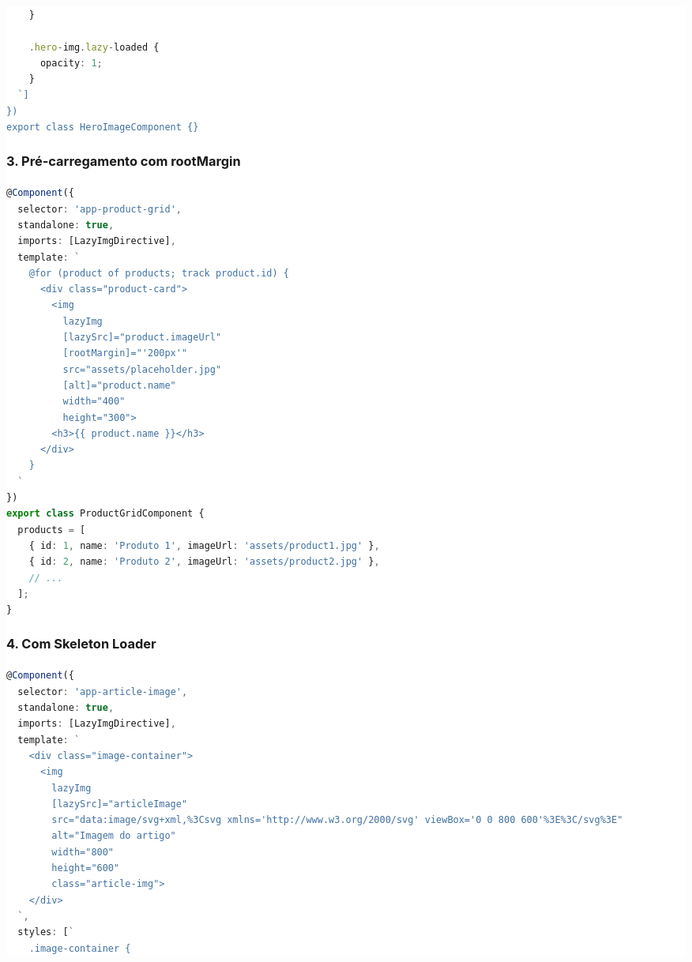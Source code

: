 ```typescript
    }
    
    .hero-img.lazy-loaded {
      opacity: 1;
    }
  `]
})
export class HeroImageComponent {}
```

### 3. Pré-carregamento com rootMargin

```typescript
@Component({
  selector: 'app-product-grid',
  standalone: true,
  imports: [LazyImgDirective],
  template: `
    @for (product of products; track product.id) {
      <div class="product-card">
        <img 
          lazyImg
          [lazySrc]="product.imageUrl"
          [rootMargin]="'200px'"
          src="assets/placeholder.jpg"
          [alt]="product.name"
          width="400"
          height="300">
        <h3>{{ product.name }}</h3>
      </div>
    }
  `
})
export class ProductGridComponent {
  products = [
    { id: 1, name: 'Produto 1', imageUrl: 'assets/product1.jpg' },
    { id: 2, name: 'Produto 2', imageUrl: 'assets/product2.jpg' },
    // ...
  ];
}
```

### 4. Com Skeleton Loader

```typescript
@Component({
  selector: 'app-article-image',
  standalone: true,
  imports: [LazyImgDirective],
  template: `
    <div class="image-container">
      <img 
        lazyImg
        [lazySrc]="articleImage"
        src="data:image/svg+xml,%3Csvg xmlns='http://www.w3.org/2000/svg' viewBox='0 0 800 600'%3E%3C/svg%3E"
        alt="Imagem do artigo"
        width="800"
        height="600"
        class="article-img">
    </div>
  `,
  styles: [`
    .image-container {
```